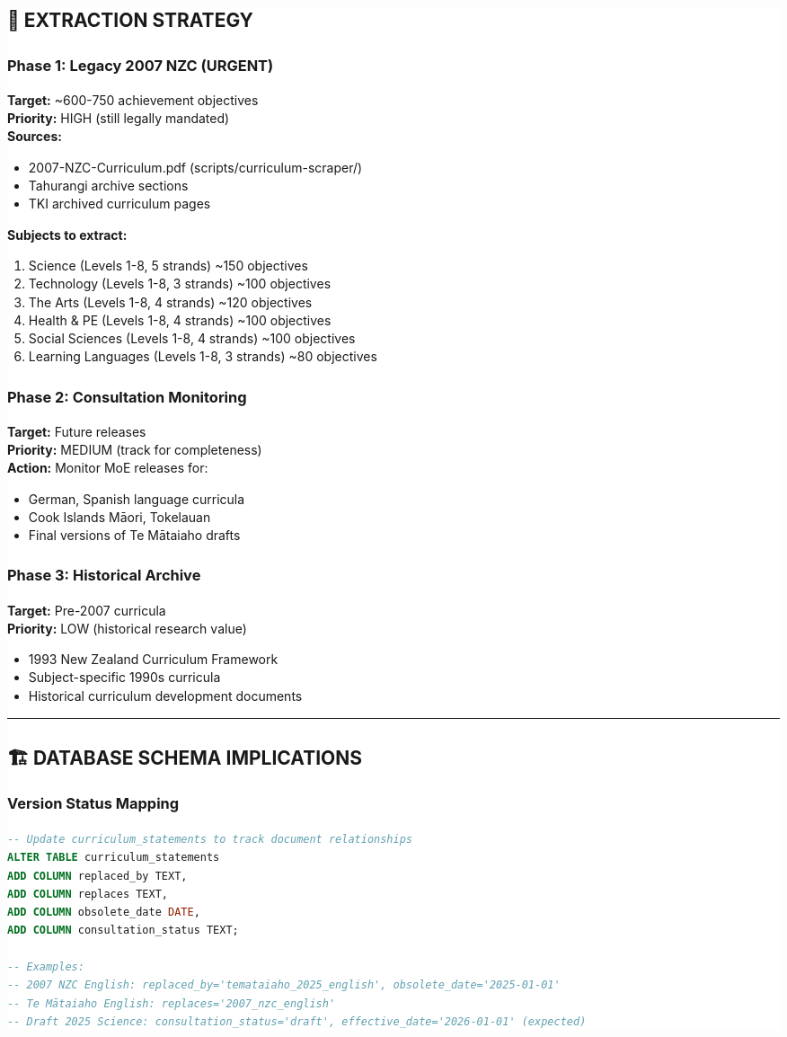 
## 🎯 EXTRACTION STRATEGY

### **Phase 1: Legacy 2007 NZC (URGENT)**
**Target:** ~600-750 achievement objectives  
**Priority:** HIGH (still legally mandated)  
**Sources:**
- 2007-NZC-Curriculum.pdf (scripts/curriculum-scraper/)
- Tahurangi archive sections
- TKI archived curriculum pages

**Subjects to extract:**
1. Science (Levels 1-8, 5 strands) ~150 objectives
2. Technology (Levels 1-8, 3 strands) ~100 objectives  
3. The Arts (Levels 1-8, 4 strands) ~120 objectives
4. Health & PE (Levels 1-8, 4 strands) ~100 objectives
5. Social Sciences (Levels 1-8, 4 strands) ~100 objectives
6. Learning Languages (Levels 1-8, 3 strands) ~80 objectives

### **Phase 2: Consultation Monitoring**
**Target:** Future releases  
**Priority:** MEDIUM (track for completeness)  
**Action:** Monitor MoE releases for:
- German, Spanish language curricula
- Cook Islands Māori, Tokelauan
- Final versions of Te Mātaiaho drafts

### **Phase 3: Historical Archive**
**Target:** Pre-2007 curricula  
**Priority:** LOW (historical research value)
- 1993 New Zealand Curriculum Framework
- Subject-specific 1990s curricula
- Historical curriculum development documents

---

## 🏗️ DATABASE SCHEMA IMPLICATIONS

### **Version Status Mapping**
```sql
-- Update curriculum_statements to track document relationships
ALTER TABLE curriculum_statements 
ADD COLUMN replaced_by TEXT,
ADD COLUMN replaces TEXT,
ADD COLUMN obsolete_date DATE,
ADD COLUMN consultation_status TEXT;

-- Examples:
-- 2007 NZC English: replaced_by='temataiaho_2025_english', obsolete_date='2025-01-01'
-- Te Mātaiaho English: replaces='2007_nzc_english'
-- Draft 2025 Science: consultation_status='draft', effective_date='2026-01-01' (expected)
```
